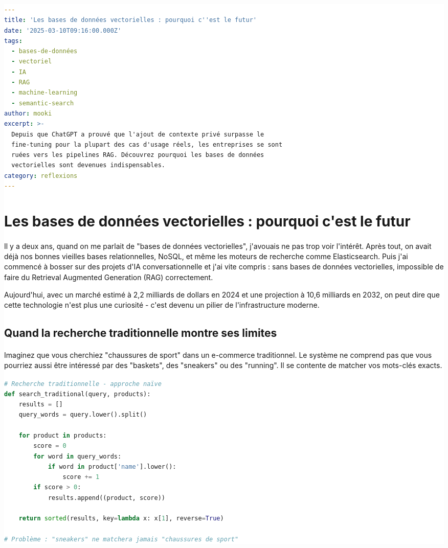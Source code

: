 ```yaml
---
title: 'Les bases de données vectorielles : pourquoi c''est le futur'
date: '2025-03-10T09:16:00.000Z'
tags:
  - bases-de-données
  - vectoriel
  - IA
  - RAG
  - machine-learning
  - semantic-search
author: mooki
excerpt: >-
  Depuis que ChatGPT a prouvé que l'ajout de contexte privé surpasse le
  fine-tuning pour la plupart des cas d'usage réels, les entreprises se sont
  ruées vers les pipelines RAG. Découvrez pourquoi les bases de données
  vectorielles sont devenues indispensables.
category: reflexions
---
```


# Les bases de données vectorielles : pourquoi c'est le futur

Il y a deux ans, quand on me parlait de "bases de données vectorielles", j'avouais ne pas trop voir l'intérêt. Après tout, on avait déjà nos bonnes vieilles bases relationnelles, NoSQL, et même les moteurs de recherche comme Elasticsearch. Puis j'ai commencé à bosser sur des projets d'IA conversationnelle et j'ai vite compris : sans bases de données vectorielles, impossible de faire du Retrieval Augmented Generation (RAG) correctement.

Aujourd'hui, avec un marché estimé à 2,2 milliards de dollars en 2024 et une projection à 10,6 milliards en 2032, on peut dire que cette technologie n'est plus une curiosité - c'est devenu un pilier de l'infrastructure moderne.

## Quand la recherche traditionnelle montre ses limites

Imaginez que vous cherchiez "chaussures de sport" dans un e-commerce traditionnel. Le système ne comprend pas que vous pourriez aussi être intéressé par des "baskets", des "sneakers" ou des "running". Il se contente de matcher vos mots-clés exacts.

```python
# Recherche traditionnelle - approche naïve
def search_traditional(query, products):
    results = []
    query_words = query.lower().split()
    
    for product in products:
        score = 0
        for word in query_words:
            if word in product['name'].lower():
                score += 1
        if score > 0:
            results.append((product, score))
    
    return sorted(results, key=lambda x: x[1], reverse=True)

# Problème : "sneakers" ne matchera jamais "chaussures de sport"
```
